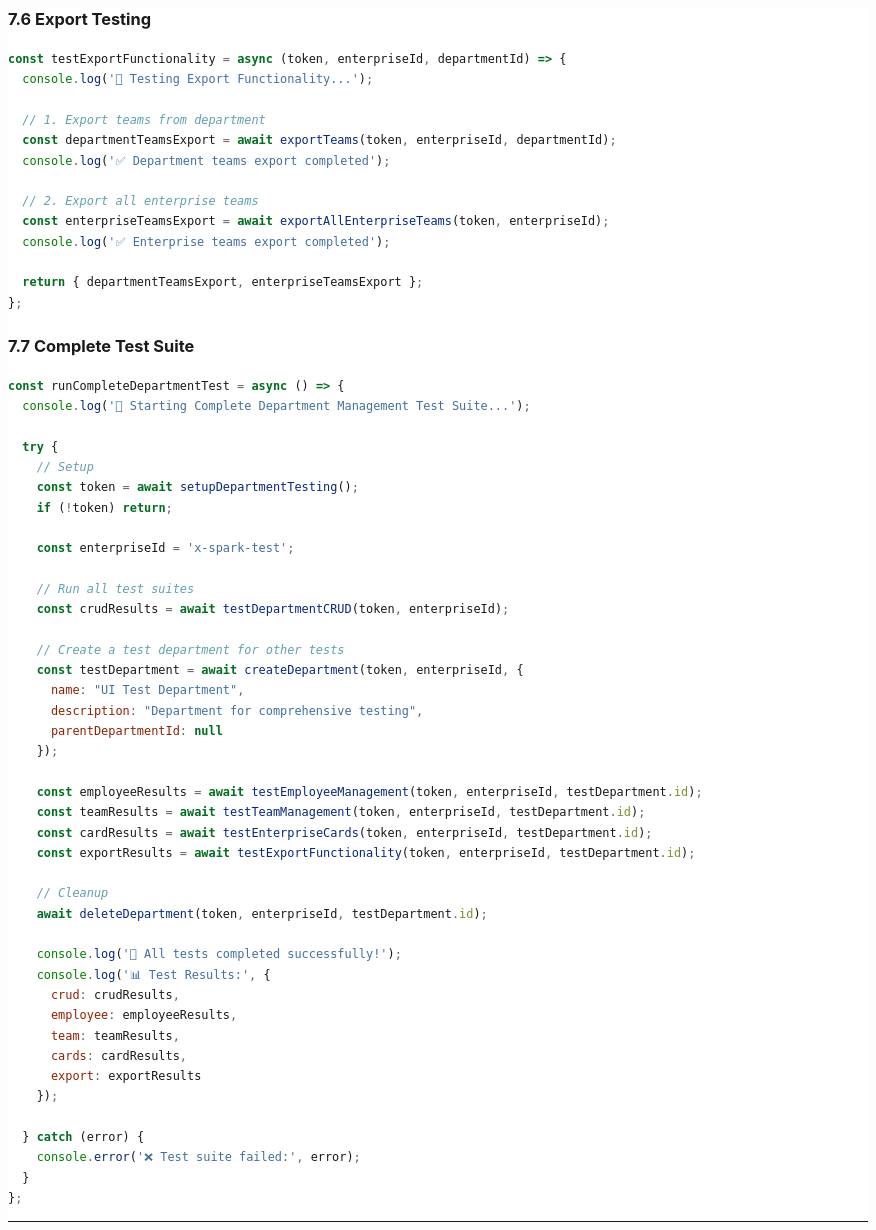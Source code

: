 ### 7.6 Export Testing
```javascript
const testExportFunctionality = async (token, enterpriseId, departmentId) => {
  console.log('🧪 Testing Export Functionality...');
  
  // 1. Export teams from department
  const departmentTeamsExport = await exportTeams(token, enterpriseId, departmentId);
  console.log('✅ Department teams export completed');
  
  // 2. Export all enterprise teams
  const enterpriseTeamsExport = await exportAllEnterpriseTeams(token, enterpriseId);
  console.log('✅ Enterprise teams export completed');
  
  return { departmentTeamsExport, enterpriseTeamsExport };
};
```

### 7.7 Complete Test Suite
```javascript
const runCompleteDepartmentTest = async () => {
  console.log('🚀 Starting Complete Department Management Test Suite...');
  
  try {
    // Setup
    const token = await setupDepartmentTesting();
    if (!token) return;
    
    const enterpriseId = 'x-spark-test';
    
    // Run all test suites
    const crudResults = await testDepartmentCRUD(token, enterpriseId);
    
    // Create a test department for other tests
    const testDepartment = await createDepartment(token, enterpriseId, {
      name: "UI Test Department",
      description: "Department for comprehensive testing",
      parentDepartmentId: null
    });
    
    const employeeResults = await testEmployeeManagement(token, enterpriseId, testDepartment.id);
    const teamResults = await testTeamManagement(token, enterpriseId, testDepartment.id);
    const cardResults = await testEnterpriseCards(token, enterpriseId, testDepartment.id);
    const exportResults = await testExportFunctionality(token, enterpriseId, testDepartment.id);
    
    // Cleanup
    await deleteDepartment(token, enterpriseId, testDepartment.id);
    
    console.log('🎉 All tests completed successfully!');
    console.log('📊 Test Results:', {
      crud: crudResults,
      employee: employeeResults,
      team: teamResults,
      cards: cardResults,
      export: exportResults
    });
    
  } catch (error) {
    console.error('❌ Test suite failed:', error);
  }
};
```

---